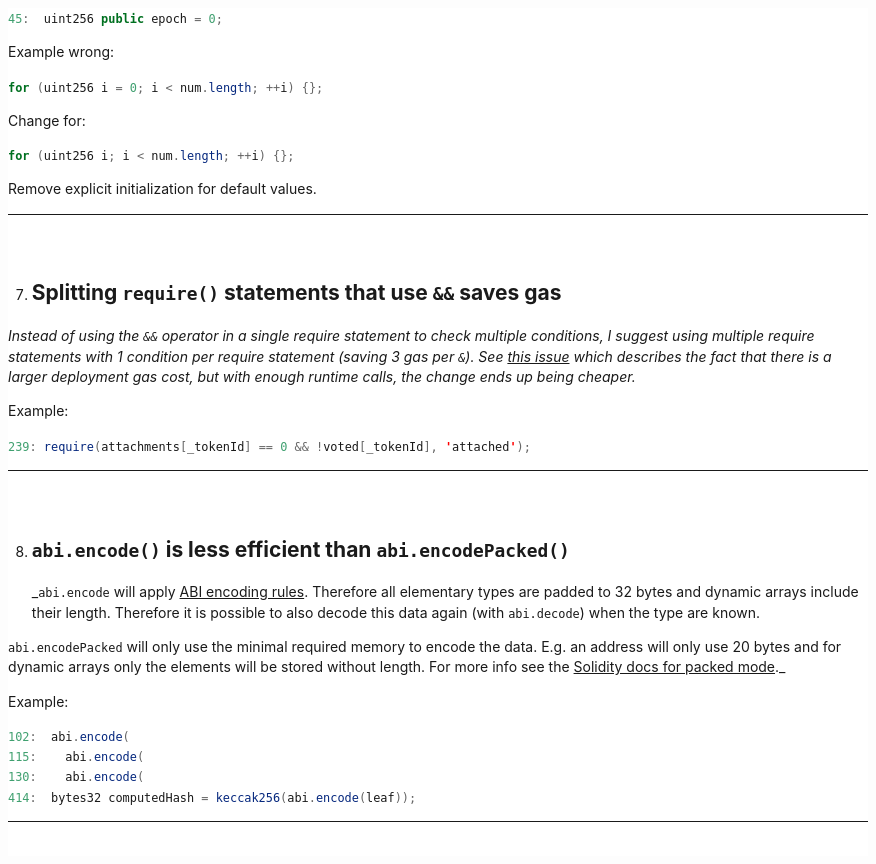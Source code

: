 ```java
45:  uint256 public epoch = 0;
```

Example wrong:

```java
for (uint256 i = 0; i < num.length; ++i) {};
```

Change for:

```java
for (uint256 i; i < num.length; ++i) {};
```

Remove explicit initialization for default values.

<hr>
<br>

7. ## Splitting `require()` statements that use `&&` saves gas

_Instead of using the `&&` operator in a single require statement to check multiple conditions, I suggest using multiple require statements with 1 condition per require statement (saving 3 gas per `&`).
See [this issue](https://github.com/code-423n4/2022-01-xdefi-findings/issues/128) which describes the fact that there is a larger deployment gas cost, but with enough runtime calls, the change ends up being cheaper._

Example:

```java
239: require(attachments[_tokenId] == 0 && !voted[_tokenId], 'attached');
```

<hr>
<br>

8. ## `abi.encode()` is less efficient than `abi.encodePacked()`
    \_`abi.encode` will apply [ABI encoding rules](https://docs.soliditylang.org/en/v0.8.11/abi-spec.html). Therefore all elementary types are padded to 32 bytes and dynamic arrays include their length. Therefore it is possible to also decode this data again (with `abi.decode`) when the type are known.

`abi.encodePacked` will only use the minimal required memory to encode the data. E.g. an address will only use 20 bytes and for dynamic arrays only the elements will be stored without length. For more info see the [Solidity docs for packed mode](https://docs.soliditylang.org/en/v0.8.11/abi-spec.html?highlight=encodepacked#non-standard-packed-mode).\_

Example:

```java
102:  abi.encode(
115:	abi.encode(
130:	abi.encode(
414:  bytes32 computedHash = keccak256(abi.encode(leaf));
```

<hr>
<br>

